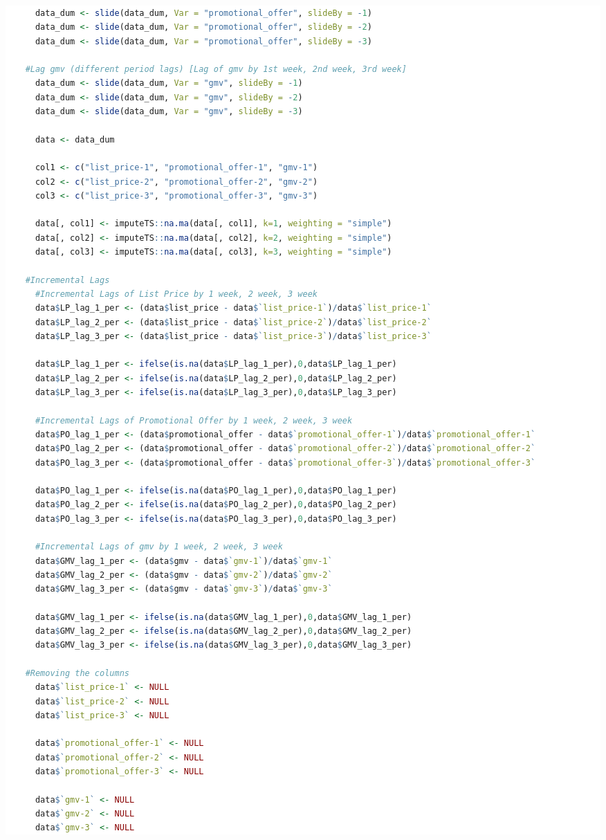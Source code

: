 ``` r
      data_dum <- slide(data_dum, Var = "promotional_offer", slideBy = -1)
      data_dum <- slide(data_dum, Var = "promotional_offer", slideBy = -2)
      data_dum <- slide(data_dum, Var = "promotional_offer", slideBy = -3)
      
    #Lag gmv (different period lags) [Lag of gmv by 1st week, 2nd week, 3rd week]
      data_dum <- slide(data_dum, Var = "gmv", slideBy = -1)
      data_dum <- slide(data_dum, Var = "gmv", slideBy = -2)
      data_dum <- slide(data_dum, Var = "gmv", slideBy = -3)
      
      data <- data_dum
      
      col1 <- c("list_price-1", "promotional_offer-1", "gmv-1")
      col2 <- c("list_price-2", "promotional_offer-2", "gmv-2")
      col3 <- c("list_price-3", "promotional_offer-3", "gmv-3")
      
      data[, col1] <- imputeTS::na.ma(data[, col1], k=1, weighting = "simple")
      data[, col2] <- imputeTS::na.ma(data[, col2], k=2, weighting = "simple")
      data[, col3] <- imputeTS::na.ma(data[, col3], k=3, weighting = "simple")
      
    #Incremental Lags
      #Incremental Lags of List Price by 1 week, 2 week, 3 week
      data$LP_lag_1_per <- (data$list_price - data$`list_price-1`)/data$`list_price-1`
      data$LP_lag_2_per <- (data$list_price - data$`list_price-2`)/data$`list_price-2`
      data$LP_lag_3_per <- (data$list_price - data$`list_price-3`)/data$`list_price-3`
      
      data$LP_lag_1_per <- ifelse(is.na(data$LP_lag_1_per),0,data$LP_lag_1_per)
      data$LP_lag_2_per <- ifelse(is.na(data$LP_lag_2_per),0,data$LP_lag_2_per)
      data$LP_lag_3_per <- ifelse(is.na(data$LP_lag_3_per),0,data$LP_lag_3_per)
      
      #Incremental Lags of Promotional Offer by 1 week, 2 week, 3 week
      data$PO_lag_1_per <- (data$promotional_offer - data$`promotional_offer-1`)/data$`promotional_offer-1`
      data$PO_lag_2_per <- (data$promotional_offer - data$`promotional_offer-2`)/data$`promotional_offer-2`
      data$PO_lag_3_per <- (data$promotional_offer - data$`promotional_offer-3`)/data$`promotional_offer-3`
      
      data$PO_lag_1_per <- ifelse(is.na(data$PO_lag_1_per),0,data$PO_lag_1_per)
      data$PO_lag_2_per <- ifelse(is.na(data$PO_lag_2_per),0,data$PO_lag_2_per)
      data$PO_lag_3_per <- ifelse(is.na(data$PO_lag_3_per),0,data$PO_lag_3_per)
      
      #Incremental Lags of gmv by 1 week, 2 week, 3 week
      data$GMV_lag_1_per <- (data$gmv - data$`gmv-1`)/data$`gmv-1`
      data$GMV_lag_2_per <- (data$gmv - data$`gmv-2`)/data$`gmv-2`
      data$GMV_lag_3_per <- (data$gmv - data$`gmv-3`)/data$`gmv-3`
      
      data$GMV_lag_1_per <- ifelse(is.na(data$GMV_lag_1_per),0,data$GMV_lag_1_per)
      data$GMV_lag_2_per <- ifelse(is.na(data$GMV_lag_2_per),0,data$GMV_lag_2_per)
      data$GMV_lag_3_per <- ifelse(is.na(data$GMV_lag_3_per),0,data$GMV_lag_3_per)
      
    #Removing the columns
      data$`list_price-1` <- NULL
      data$`list_price-2` <- NULL
      data$`list_price-3` <- NULL
      
      data$`promotional_offer-1` <- NULL
      data$`promotional_offer-2` <- NULL
      data$`promotional_offer-3` <- NULL
      
      data$`gmv-1` <- NULL
      data$`gmv-2` <- NULL
      data$`gmv-3` <- NULL

```